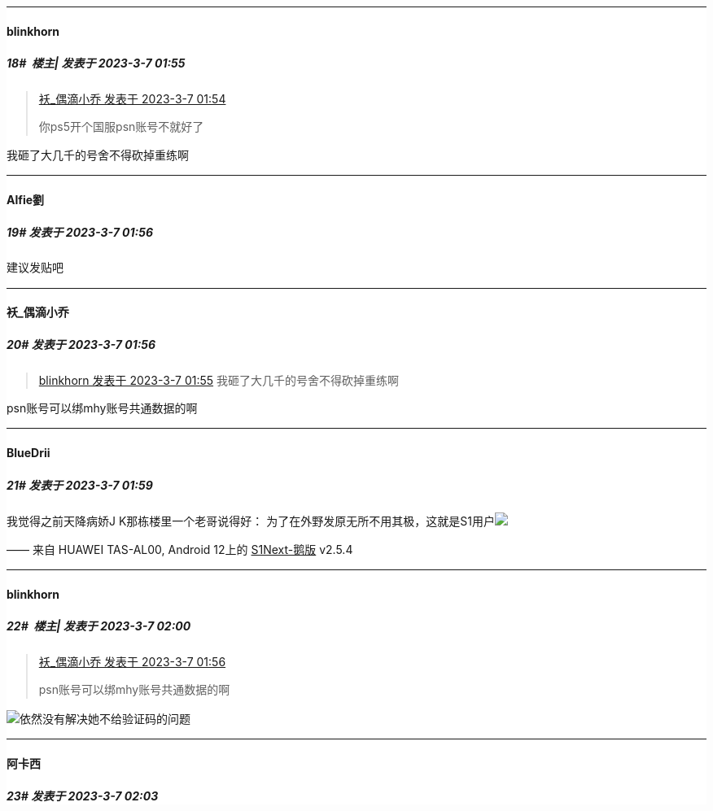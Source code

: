 *****

####  blinkhorn  
##### 18#         楼主| 发表于 2023-3-7 01:55

<blockquote><a href="httphttps://bbs.saraba1st.com/2b/forum.php?mod=redirect&amp;goto=findpost&amp;pid=59993956&amp;ptid=2122909" target="_blank">袄_偶滴小乔 发表于 2023-3-7 01:54</a>

你ps5开个国服psn账号不就好了</blockquote>
我砸了大几千的号舍不得砍掉重练啊

*****

####  Alfie劉  
##### 19#       发表于 2023-3-7 01:56

建议发贴吧

*****

####  袄_偶滴小乔  
##### 20#       发表于 2023-3-7 01:56

<blockquote><a href="httphttps://bbs.saraba1st.com/2b/forum.php?mod=redirect&amp;goto=findpost&amp;pid=59993960&amp;ptid=2122909" target="_blank">blinkhorn 发表于 2023-3-7 01:55</a>
我砸了大几千的号舍不得砍掉重练啊</blockquote>
psn账号可以绑mhy账号共通数据的啊

*****

####  BlueDrii  
##### 21#       发表于 2023-3-7 01:59

我觉得之前天降病娇J K那栋楼里一个老哥说得好：
为了在外野发原无所不用其极，这就是S1用户<img src="https://static.saraba1st.com/image/smiley/face2017/037.png" referrerpolicy="no-referrer">

—— 来自 HUAWEI TAS-AL00, Android 12上的 [S1Next-鹅版](https://github.com/ykrank/S1-Next/releases) v2.5.4

*****

####  blinkhorn  
##### 22#         楼主| 发表于 2023-3-7 02:00

<blockquote><a href="httphttps://bbs.saraba1st.com/2b/forum.php?mod=redirect&amp;goto=findpost&amp;pid=59993968&amp;ptid=2122909" target="_blank">袄_偶滴小乔 发表于 2023-3-7 01:56</a>

psn账号可以绑mhy账号共通数据的啊</blockquote>
<img src="https://static.saraba1st.com/image/smiley/face2017/097.png" referrerpolicy="no-referrer">依然没有解决她不给验证码的问题

*****

####  阿卡西  
##### 23#       发表于 2023-3-7 02:03
